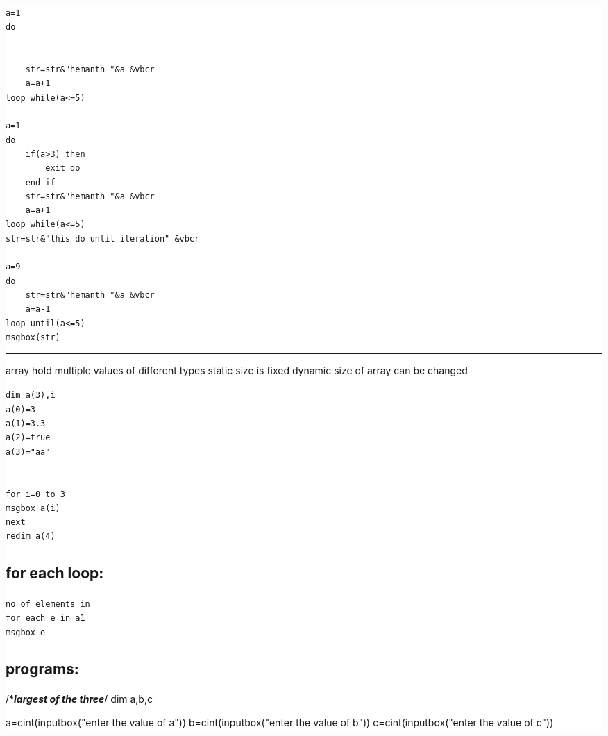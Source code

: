 	a=1
	do 
		
		
		str=str&"hemanth "&a &vbcr
		a=a+1
	loop while(a<=5)

	a=1
	do 
		if(a>3) then
			exit do
		end if
		str=str&"hemanth "&a &vbcr
		a=a+1
	loop while(a<=5)
	str=str&"this do until iteration" &vbcr

	a=9
	do 
		str=str&"hemanth "&a &vbcr
		a=a-1
	loop until(a<=5)
	msgbox(str)
-----------------------------------------------------

array hold multiple values of different types
static size is fixed
dynamic size of array can be changed

	dim a(3),i
	a(0)=3
	a(1)=3.3
	a(2)=true
	a(3)="aa"
	
	
	for i=0 to 3
	msgbox a(i)
	next
	redim a(4)


	
for each loop:
----------------------
	no of elements in 
	for each e in a1
	msgbox e


programs:
--------------
/************largest of the three***********/
dim a,b,c

a=cint(inputbox("enter the value of a"))
b=cint(inputbox("enter the value of b"))
c=cint(inputbox("enter the value of c"))
